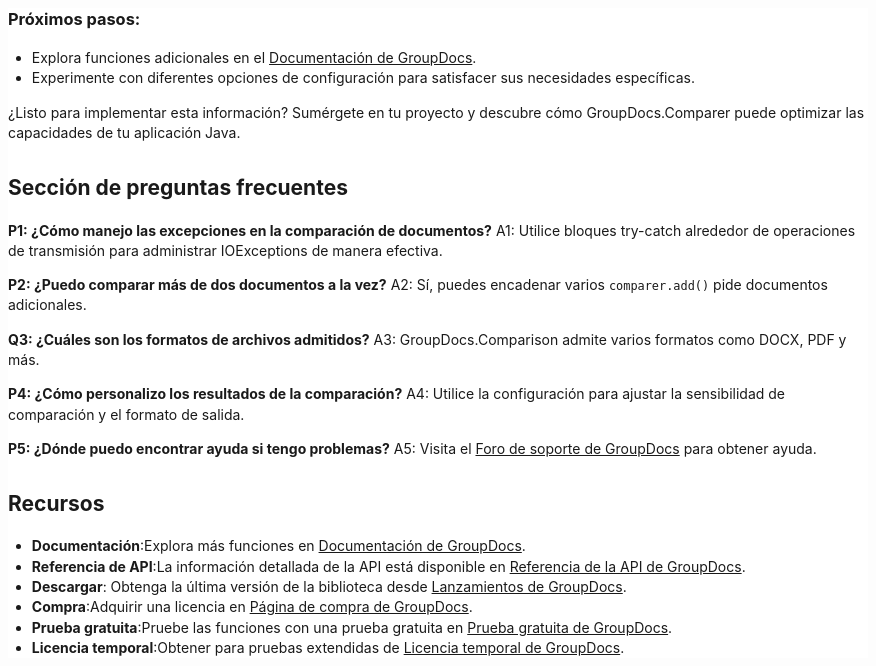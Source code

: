 ### Próximos pasos:
- Explora funciones adicionales en el [Documentación de GroupDocs](https://docs.groupdocs.com/comparison/java/).
- Experimente con diferentes opciones de configuración para satisfacer sus necesidades específicas.

¿Listo para implementar esta información? Sumérgete en tu proyecto y descubre cómo GroupDocs.Comparer puede optimizar las capacidades de tu aplicación Java.

## Sección de preguntas frecuentes

**P1: ¿Cómo manejo las excepciones en la comparación de documentos?**
A1: Utilice bloques try-catch alrededor de operaciones de transmisión para administrar IOExceptions de manera efectiva.

**P2: ¿Puedo comparar más de dos documentos a la vez?**
A2: Sí, puedes encadenar varios `comparer.add()` pide documentos adicionales.

**Q3: ¿Cuáles son los formatos de archivos admitidos?**
A3: GroupDocs.Comparison admite varios formatos como DOCX, PDF y más.

**P4: ¿Cómo personalizo los resultados de la comparación?**
A4: Utilice la configuración para ajustar la sensibilidad de comparación y el formato de salida.

**P5: ¿Dónde puedo encontrar ayuda si tengo problemas?**
A5: Visita el [Foro de soporte de GroupDocs](https://forum.groupdocs.com/c/comparison) para obtener ayuda.

## Recursos
- **Documentación**:Explora más funciones en [Documentación de GroupDocs](https://docs.groupdocs.com/comparison/java/).
- **Referencia de API**:La información detallada de la API está disponible en [Referencia de la API de GroupDocs](https://reference.groupdocs.com/comparison/java/).
- **Descargar**: Obtenga la última versión de la biblioteca desde [Lanzamientos de GroupDocs](https://releases.groupdocs.com/comparison/java/).
- **Compra**:Adquirir una licencia en [Página de compra de GroupDocs](https://purchase.groupdocs.com/buy).
- **Prueba gratuita**:Pruebe las funciones con una prueba gratuita en [Prueba gratuita de GroupDocs](https://releases.groupdocs.com/comparison/java/).
- **Licencia temporal**:Obtener para pruebas extendidas de [Licencia temporal de GroupDocs](https://purchase.groupdocs.com/temporary-license/).